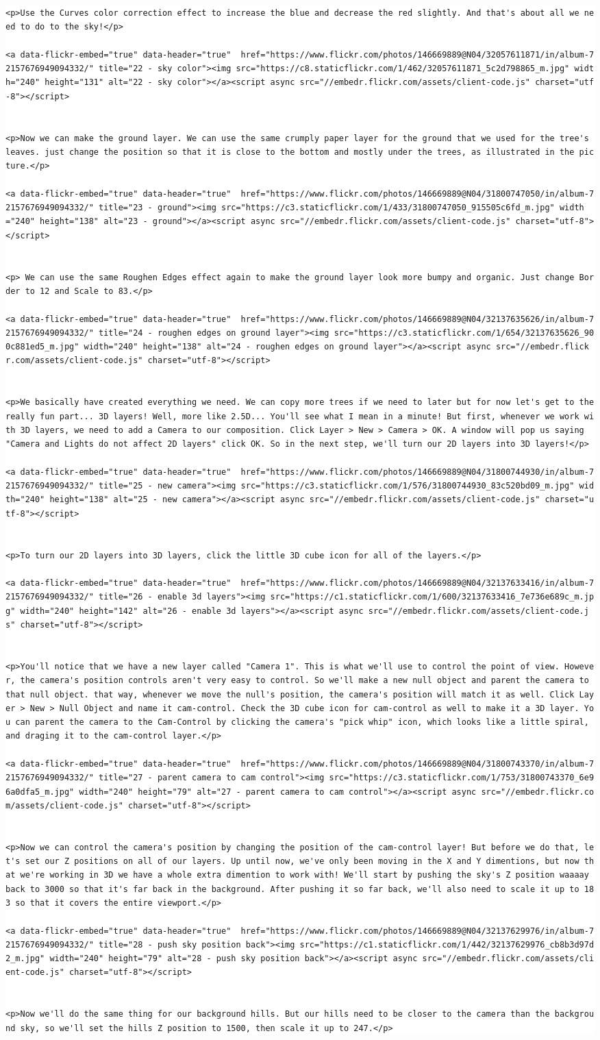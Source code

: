 
	<p>Use the Curves color correction effect to increase the blue and decrease the red slightly. And that's about all we need to do to the sky!</p>

	<a data-flickr-embed="true" data-header="true"  href="https://www.flickr.com/photos/146669889@N04/32057611871/in/album-72157676949094332/" title="22 - sky color"><img src="https://c8.staticflickr.com/1/462/32057611871_5c2d798865_m.jpg" width="240" height="131" alt="22 - sky color"></a><script async src="//embedr.flickr.com/assets/client-code.js" charset="utf-8"></script>


	<p>Now we can make the ground layer. We can use the same crumply paper layer for the ground that we used for the tree's leaves. just change the position so that it is close to the bottom and mostly under the trees, as illustrated in the picture.</p>

	<a data-flickr-embed="true" data-header="true"  href="https://www.flickr.com/photos/146669889@N04/31800747050/in/album-72157676949094332/" title="23 - ground"><img src="https://c3.staticflickr.com/1/433/31800747050_915505c6fd_m.jpg" width="240" height="138" alt="23 - ground"></a><script async src="//embedr.flickr.com/assets/client-code.js" charset="utf-8"></script>


	<p> We can use the same Roughen Edges effect again to make the ground layer look more bumpy and organic. Just change Border to 12 and Scale to 83.</p>

	<a data-flickr-embed="true" data-header="true"  href="https://www.flickr.com/photos/146669889@N04/32137635626/in/album-72157676949094332/" title="24 - roughen edges on ground layer"><img src="https://c3.staticflickr.com/1/654/32137635626_900c881ed5_m.jpg" width="240" height="138" alt="24 - roughen edges on ground layer"></a><script async src="//embedr.flickr.com/assets/client-code.js" charset="utf-8"></script>


	<p>We basically have created everything we need. We can copy more trees if we need to later but for now let's get to the really fun part... 3D layers! Well, more like 2.5D... You'll see what I mean in a minute! But first, whenever we work with 3D layers, we need to add a Camera to our composition. Click Layer > New > Camera > OK. A window will pop us saying "Camera and Lights do not affect 2D layers" click OK. So in the next step, we'll turn our 2D layers into 3D layers!</p>

	<a data-flickr-embed="true" data-header="true"  href="https://www.flickr.com/photos/146669889@N04/31800744930/in/album-72157676949094332/" title="25 - new camera"><img src="https://c3.staticflickr.com/1/576/31800744930_83c520bd09_m.jpg" width="240" height="138" alt="25 - new camera"></a><script async src="//embedr.flickr.com/assets/client-code.js" charset="utf-8"></script>


	<p>To turn our 2D layers into 3D layers, click the little 3D cube icon for all of the layers.</p>

	<a data-flickr-embed="true" data-header="true"  href="https://www.flickr.com/photos/146669889@N04/32137633416/in/album-72157676949094332/" title="26 - enable 3d layers"><img src="https://c1.staticflickr.com/1/600/32137633416_7e736e689c_m.jpg" width="240" height="142" alt="26 - enable 3d layers"></a><script async src="//embedr.flickr.com/assets/client-code.js" charset="utf-8"></script>


	<p>You'll notice that we have a new layer called "Camera 1". This is what we'll use to control the point of view. However, the camera's position controls aren't very easy to control. So we'll make a new null object and parent the camera to that null object. that way, whenever we move the null's position, the camera's position will match it as well. Click Layer > New > Null Object and name it cam-control. Check the 3D cube icon for cam-control as well to make it a 3D layer. You can parent the camera to the Cam-Control by clicking the camera's "pick whip" icon, which looks like a little spiral, and draging it to the cam-control layer.</p>

	<a data-flickr-embed="true" data-header="true"  href="https://www.flickr.com/photos/146669889@N04/31800743370/in/album-72157676949094332/" title="27 - parent camera to cam control"><img src="https://c3.staticflickr.com/1/753/31800743370_6e96a0dfa5_m.jpg" width="240" height="79" alt="27 - parent camera to cam control"></a><script async src="//embedr.flickr.com/assets/client-code.js" charset="utf-8"></script>


	<p>Now we can control the camera's position by changing the position of the cam-control layer! But before we do that, let's set our Z positions on all of our layers. Up until now, we've only been moving in the X and Y dimentions, but now that we're working in 3D we have a whole extra dimention to work with! We'll start by pushing the sky's Z position waaaay back to 3000 so that it's far back in the background. After pushing it so far back, we'll also need to scale it up to 183 so that it covers the entire viewport.</p>

	<a data-flickr-embed="true" data-header="true"  href="https://www.flickr.com/photos/146669889@N04/32137629976/in/album-72157676949094332/" title="28 - push sky position back"><img src="https://c1.staticflickr.com/1/442/32137629976_cb8b3d97d2_m.jpg" width="240" height="79" alt="28 - push sky position back"></a><script async src="//embedr.flickr.com/assets/client-code.js" charset="utf-8"></script>


	<p>Now we'll do the same thing for our background hills. But our hills need to be closer to the camera than the background sky, so we'll set the hills Z position to 1500, then scale it up to 247.</p>
